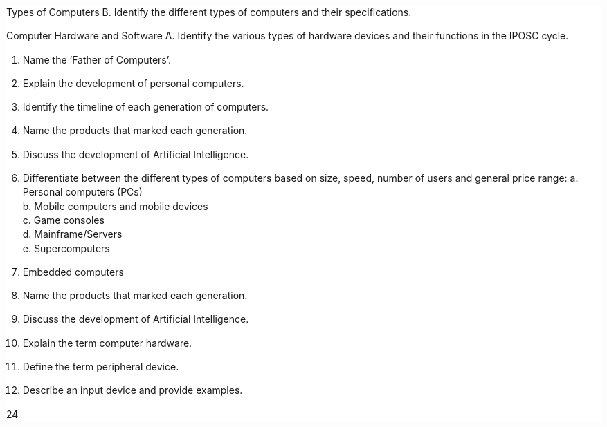  
 
 
Types of Computers 
B. Identify the different types of 
computers and their 
specifications. 
 
 
 
 
 
 
 
 
 
 
 
Computer Hardware and 
Software 
A. Identify the various types of 
hardware devices and their 
functions in the IPOSC 
cycle. 
 
1. Name the ‘Father of Computers’. 
2. Explain the development of personal computers. 
3. Identify the timeline of each generation of 
computers. 
4. Name the products that marked each 
generation. 
5. Discuss the development of Artificial 
Intelligence. 
 
 
 
 
1. Differentiate between the different types of 
computers based on size, speed, number of 
users and general price range: 
a. Personal computers (PCs)  
b. Mobile computers and mobile devices   
c. Game consoles    
d. Mainframe/Servers  
e. Supercomputers 
2. Embedded computers 
3. Name the products that marked each 
generation.  
4. Discuss the development of Artificial 
Intelligence. 
 
 
 
 
1. Explain the term computer hardware. 
2. Define the term peripheral device. 
3. Describe an input device and provide examples. 


 
 
24 
 
 